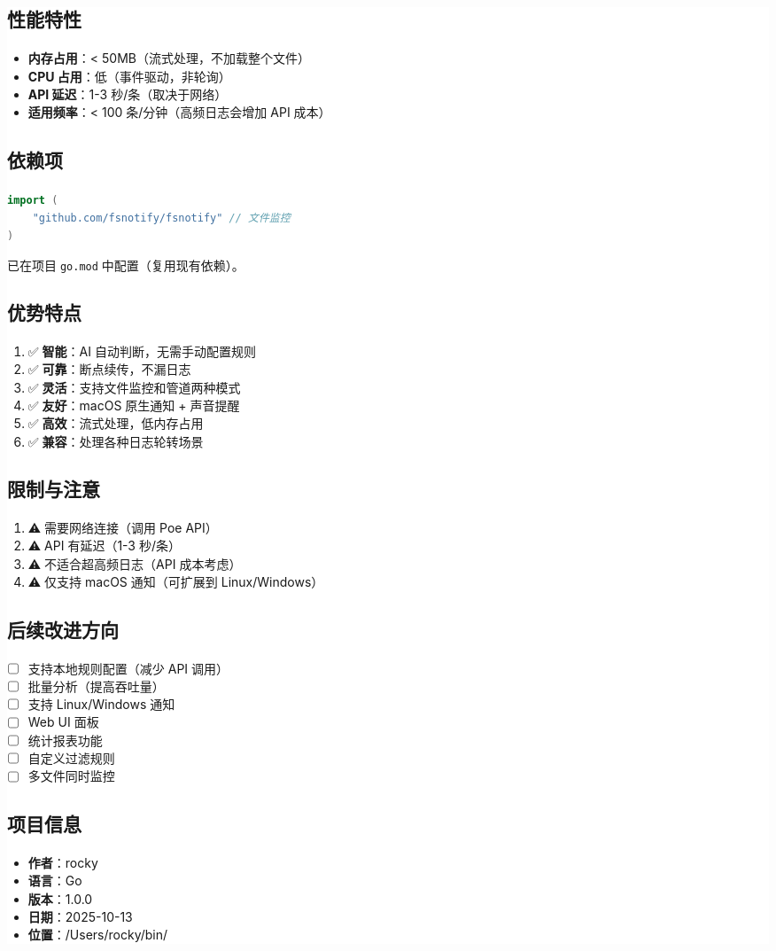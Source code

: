 ## 性能特性

- **内存占用**：< 50MB（流式处理，不加载整个文件）
- **CPU 占用**：低（事件驱动，非轮询）
- **API 延迟**：1-3 秒/条（取决于网络）
- **适用频率**：< 100 条/分钟（高频日志会增加 API 成本）

## 依赖项

```go
import (
    "github.com/fsnotify/fsnotify" // 文件监控
)
```

已在项目 `go.mod` 中配置（复用现有依赖）。

## 优势特点

1. ✅ **智能**：AI 自动判断，无需手动配置规则
2. ✅ **可靠**：断点续传，不漏日志
3. ✅ **灵活**：支持文件监控和管道两种模式
4. ✅ **友好**：macOS 原生通知 + 声音提醒
5. ✅ **高效**：流式处理，低内存占用
6. ✅ **兼容**：处理各种日志轮转场景

## 限制与注意

1. ⚠️ 需要网络连接（调用 Poe API）
2. ⚠️ API 有延迟（1-3 秒/条）
3. ⚠️ 不适合超高频日志（API 成本考虑）
4. ⚠️ 仅支持 macOS 通知（可扩展到 Linux/Windows）

## 后续改进方向

- [ ] 支持本地规则配置（减少 API 调用）
- [ ] 批量分析（提高吞吐量）
- [ ] 支持 Linux/Windows 通知
- [ ] Web UI 面板
- [ ] 统计报表功能
- [ ] 自定义过滤规则
- [ ] 多文件同时监控

## 项目信息

- **作者**：rocky
- **语言**：Go
- **版本**：1.0.0
- **日期**：2025-10-13
- **位置**：/Users/rocky/bin/
